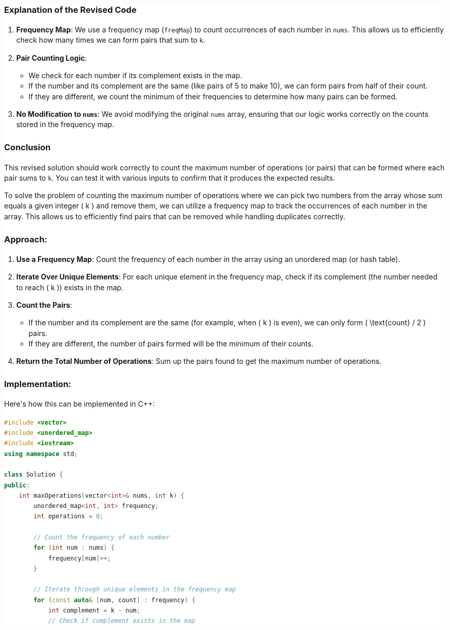 ### Explanation of the Revised Code

1. **Frequency Map**: We use a frequency map (`freqMap`) to count occurrences of each number in `nums`. This allows us to efficiently check how many times we can form pairs that sum to `k`.

2. **Pair Counting Logic**:
   - We check for each number if its complement exists in the map.
   - If the number and its complement are the same (like pairs of 5 to make 10), we can form pairs from half of their count.
   - If they are different, we count the minimum of their frequencies to determine how many pairs can be formed.

3. **No Modification to `nums`**: We avoid modifying the original `nums` array, ensuring that our logic works correctly on the counts stored in the frequency map.

### Conclusion

This revised solution should work correctly to count the maximum number of operations (or pairs) that can be formed where each pair sums to `k`. You can test it with various inputs to confirm that it produces the expected results.

To solve the problem of counting the maximum number of operations where we can pick two numbers from the array whose sum equals a given integer \( k \) and remove them, we can utilize a frequency map to track the occurrences of each number in the array. This allows us to efficiently find pairs that can be removed while handling duplicates correctly.

### Approach:

1. **Use a Frequency Map**: Count the frequency of each number in the array using an unordered map (or hash table).

2. **Iterate Over Unique Elements**: For each unique element in the frequency map, check if its complement (the number needed to reach \( k \)) exists in the map.

3. **Count the Pairs**:
   - If the number and its complement are the same (for example, when \( k \) is even), we can only form \( \text{count} / 2 \) pairs.
   - If they are different, the number of pairs formed will be the minimum of their counts.

4. **Return the Total Number of Operations**: Sum up the pairs found to get the maximum number of operations.

### Implementation:

Here's how this can be implemented in C++:

```cpp
#include <vector>
#include <unordered_map>
#include <iostream>
using namespace std;

class Solution {
public:
    int maxOperations(vector<int>& nums, int k) {
        unordered_map<int, int> frequency;
        int operations = 0;

        // Count the frequency of each number
        for (int num : nums) {
            frequency[num]++;
        }

        // Iterate through unique elements in the frequency map
        for (const auto& [num, count] : frequency) {
            int complement = k - num;
            // Check if complement exists in the map
```
